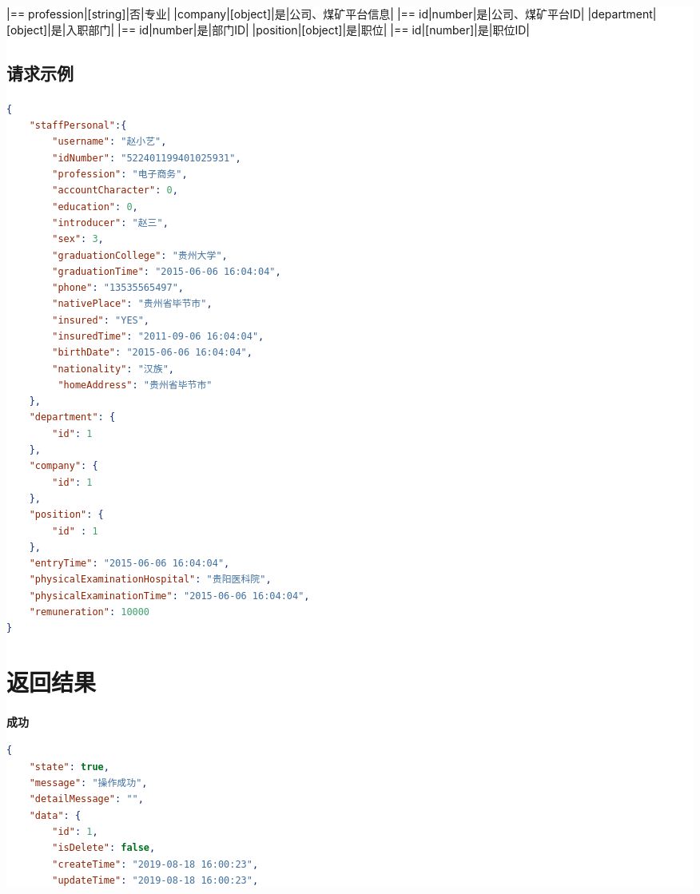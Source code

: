 |== profession|[string]|否|专业|
|company|[object]|是|公司、煤矿平台信息|
|== id|number|是|公司、煤矿平台ID|
|department|[object]|是|入职部门|
|== id|number|是|部门ID|
|position|[object]|是|职位|
|== id|[number]|是|职位ID|


## 请求示例
```json
{
	"staffPersonal":{
		"username": "赵小艺",
		"idNumber": "522401199401025931",
		"profession": "电子商务",
    	"accountCharacter": 0,
    	"education": 0,
    	"introducer": "赵三",
    	"sex": 3,
    	"graduationCollege": "贵州大学",
    	"graduationTime": "2015-06-06 16:04:04",
    	"phone": "13535565497",
    	"nativePlace": "贵州省毕节市",
    	"insured": "YES",
    	"insuredTime": "2011-09-06 16:04:04",
    	"birthDate": "2015-06-06 16:04:04",
    	"nationality": "汉族",
    	 "homeAddress": "贵州省毕节市"
	},
    "department": {
    	"id": 1
    },
    "company": {
    	"id": 1
    },
    "position": {
    	"id" : 1
    },
    "entryTime": "2015-06-06 16:04:04",
    "physicalExaminationHospital": "贵阳医科院",
    "physicalExaminationTime": "2015-06-06 16:04:04",
    "remuneration": 10000
}
```

# 返回结果
**成功**
```json
{
    "state": true,
    "message": "操作成功",
    "detailMessage": "",
    "data": {
        "id": 1,
        "isDelete": false,
        "createTime": "2019-08-18 16:00:23",
        "updateTime": "2019-08-18 16:00:23",
```